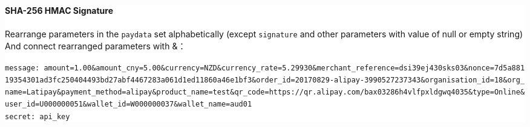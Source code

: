 #### SHA-256 HMAC Signature
Rearrange parameters in the `paydata` set alphabetically (except `signature` and other parameters with value of null or empty string) And connect rearranged parameters with &：

```
message: amount=1.00&amount_cny=5.00&currency=NZD&currency_rate=5.29930&merchant_reference=dsi39ej430sks03&nonce=7d5a88119354301ad3fc250404493bd27abf4467283a061d1ed11860a46e1bf3&order_id=20170829-alipay-3990527237343&organisation_id=18&org_name=Latipay&payment_method=alipay&product_name=test&qr_code=https://qr.alipay.com/bax03286h4vlfpxldgwq4035&type=Online&user_id=U000000051&wallet_id=W000000037&wallet_name=aud01
secret: api_key
```